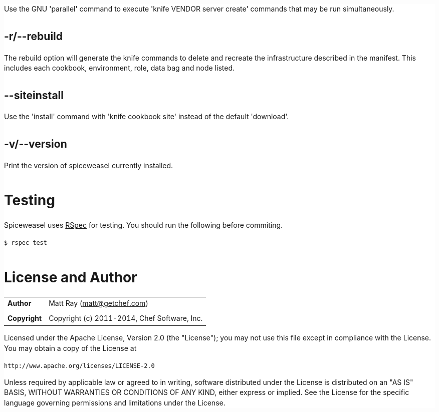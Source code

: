 Use the GNU 'parallel' command to execute 'knife VENDOR server create' commands that may be run simultaneously.

## -r/--rebuild ##

The rebuild option will generate the knife commands to delete and recreate the infrastructure described in the manifest. This includes each cookbook, environment, role, data bag and node listed.

## --siteinstall ##

Use the 'install' command with 'knife cookbook site' instead of the default 'download'.

## -v/--version ##

Print the version of spiceweasel currently installed.

# Testing #

Spiceweasel uses [RSpec](http://rspec.info/) for testing. You should run the following before commiting.

    $ rspec test

# License and Author #

|                      |                                                    |
|:---------------------|:---------------------------------------------------|
| **Author**           |  Matt Ray (<matt@getchef.com>)                     |
|                      |                                                    |
| **Copyright**        |  Copyright (c) 2011-2014, Chef Software, Inc.      |

Licensed under the Apache License, Version 2.0 (the "License");
you may not use this file except in compliance with the License.
You may obtain a copy of the License at

    http://www.apache.org/licenses/LICENSE-2.0

Unless required by applicable law or agreed to in writing, software
distributed under the License is distributed on an "AS IS" BASIS,
WITHOUT WARRANTIES OR CONDITIONS OF ANY KIND, either express or implied.
See the License for the specific language governing permissions and
limitations under the License.
